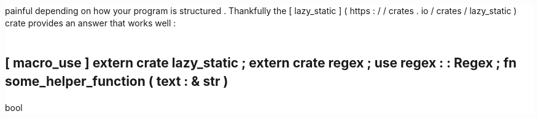 painful
depending
on
how
your
program
is
structured
.
Thankfully
the
[
lazy_static
]
(
https
:
/
/
crates
.
io
/
crates
/
lazy_static
)
crate
provides
an
answer
that
works
well
:
#
[
macro_use
]
extern
crate
lazy_static
;
extern
crate
regex
;
use
regex
:
:
Regex
;
fn
some_helper_function
(
text
:
&
str
)
-
>
bool